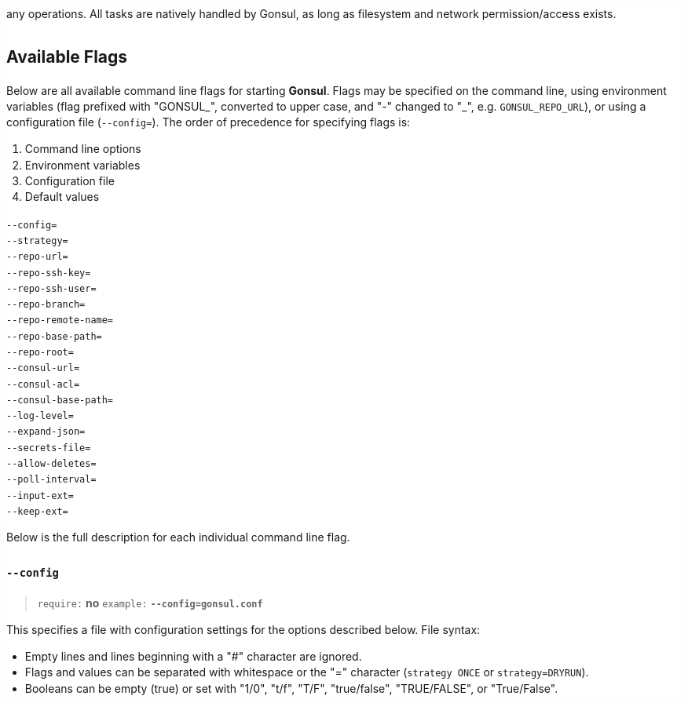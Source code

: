 any operations. All
tasks are natively handled by Gonsul, as long as filesystem and network permission/access exists.

## Available Flags

Below are all available command line flags for starting **Gonsul**. Flags may be specified on the
command line, using
environment variables (flag prefixed with "GONSUL_", converted to upper case, and "-" changed to
"_", e.g.
`GONSUL_REPO_URL`), or using a configuration file (`--config=`). The order of precedence for
specifying flags is:

1. Command line options
2. Environment variables
3. Configuration file
4. Default values

```bash
--config=
--strategy=
--repo-url=
--repo-ssh-key=
--repo-ssh-user=
--repo-branch=
--repo-remote-name=
--repo-base-path=
--repo-root=
--consul-url=
--consul-acl=
--consul-base-path=
--log-level=
--expand-json=
--secrets-file=
--allow-deletes=
--poll-interval=
--input-ext=
--keep-ext=
```

Below is the full description for each individual command line flag.

### `--config`

> `require:` **no**
> `example:` **`--config=gonsul.conf`**

This specifies a file with configuration settings for the options described below. File syntax:

- Empty lines and lines beginning with a "#" character are ignored.
- Flags and values can be separated with whitespace or the "=" character (`strategy ONCE` or
`strategy=DRYRUN`).
- Booleans can be empty (true) or set with "1/0", "t/f", "T/F", "true/false", "TRUE/FALSE", or
"True/False".
